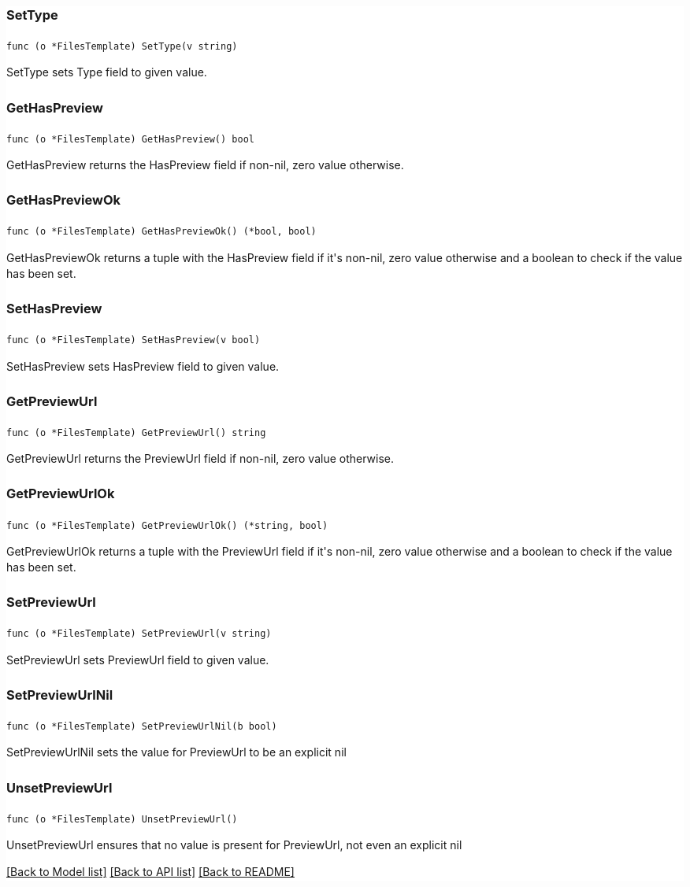 ### SetType

`func (o *FilesTemplate) SetType(v string)`

SetType sets Type field to given value.


### GetHasPreview

`func (o *FilesTemplate) GetHasPreview() bool`

GetHasPreview returns the HasPreview field if non-nil, zero value otherwise.

### GetHasPreviewOk

`func (o *FilesTemplate) GetHasPreviewOk() (*bool, bool)`

GetHasPreviewOk returns a tuple with the HasPreview field if it's non-nil, zero value otherwise
and a boolean to check if the value has been set.

### SetHasPreview

`func (o *FilesTemplate) SetHasPreview(v bool)`

SetHasPreview sets HasPreview field to given value.


### GetPreviewUrl

`func (o *FilesTemplate) GetPreviewUrl() string`

GetPreviewUrl returns the PreviewUrl field if non-nil, zero value otherwise.

### GetPreviewUrlOk

`func (o *FilesTemplate) GetPreviewUrlOk() (*string, bool)`

GetPreviewUrlOk returns a tuple with the PreviewUrl field if it's non-nil, zero value otherwise
and a boolean to check if the value has been set.

### SetPreviewUrl

`func (o *FilesTemplate) SetPreviewUrl(v string)`

SetPreviewUrl sets PreviewUrl field to given value.


### SetPreviewUrlNil

`func (o *FilesTemplate) SetPreviewUrlNil(b bool)`

 SetPreviewUrlNil sets the value for PreviewUrl to be an explicit nil

### UnsetPreviewUrl
`func (o *FilesTemplate) UnsetPreviewUrl()`

UnsetPreviewUrl ensures that no value is present for PreviewUrl, not even an explicit nil

[[Back to Model list]](../README.md#documentation-for-models) [[Back to API list]](../README.md#documentation-for-api-endpoints) [[Back to README]](../README.md)


